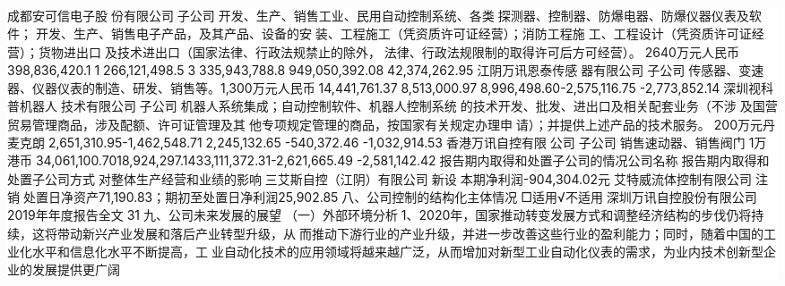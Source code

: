 成都安可信电子股
份有限公司
子公司
开发、生产、销售工业、民用自动控制系统、各类
探测器、控制器、防爆电器、防爆仪器仪表及软件；
开发、生产、销售电子产品，及其产品、设备的安
装、工程施工（凭资质许可证经营）；消防工程施
工、工程设计（凭资质许可证经营）；货物进出口
及技术进出口（国家法律、行政法规禁止的除外，
法律、行政法规限制的取得许可后方可经营）。
2640万元人民币
398,836,420.1
1
266,121,498.5
3
335,943,788.8
949,050,392.08
42,374,262.95
江阴万讯恩泰传感
器有限公司
子公司
传感器、变速器、仪器仪表的制造、研发、销售等。1,300万元人民币
14,441,761.37
8,513,000.97
8,996,498.60-2,575,116.75
-2,773,852.14
深圳视科普机器人
技术有限公司
子公司
机器人系统集成；自动控制软件、机器人控制系统
的技术开发、批发、进出口及相关配套业务（不涉
及国营贸易管理商品，涉及配额、许可证管理及其
他专项规定管理的商品，按国家有关规定办理申
请）；并提供上述产品的技术服务。
200万元丹麦克朗
2,651,310.95-1,462,548.71
2,245,132.65
-540,372.46
-1,032,914.53
香港万讯自控有限
公司
子公司
销售速动器、销售阀门
1万港币
34,061,100.7018,924,297.1433,111,372.31-2,621,665.49
-2,581,142.42
报告期内取得和处置子公司的情况公司名称
报告期内取得和处置子公司方式
对整体生产经营和业绩的影响
三艾斯自控（江阴）有限公司
新设
本期净利润-904,304.02元
艾特威流体控制有限公司
注销
处置日净资产71,190.83；期初至处置日净利润25,902.85
八、公司控制的结构化主体情况
□适用√不适用
深圳万讯自控股份有限公司2019年年度报告全文
31
九、公司未来发展的展望
（一）外部环境分析
1、2020年，国家推动转变发展方式和调整经济结构的步伐仍将持续，这将带动新兴产业发展和落后产业转型升级，从
而推动下游行业的产业升级，并进一步改善这些行业的盈利能力；同时，随着中国的工业化水平和信息化水平不断提高，工
业自动化技术的应用领域将越来越广泛，从而增加对新型工业自动化仪表的需求，为业内技术创新型企业的发展提供更广阔